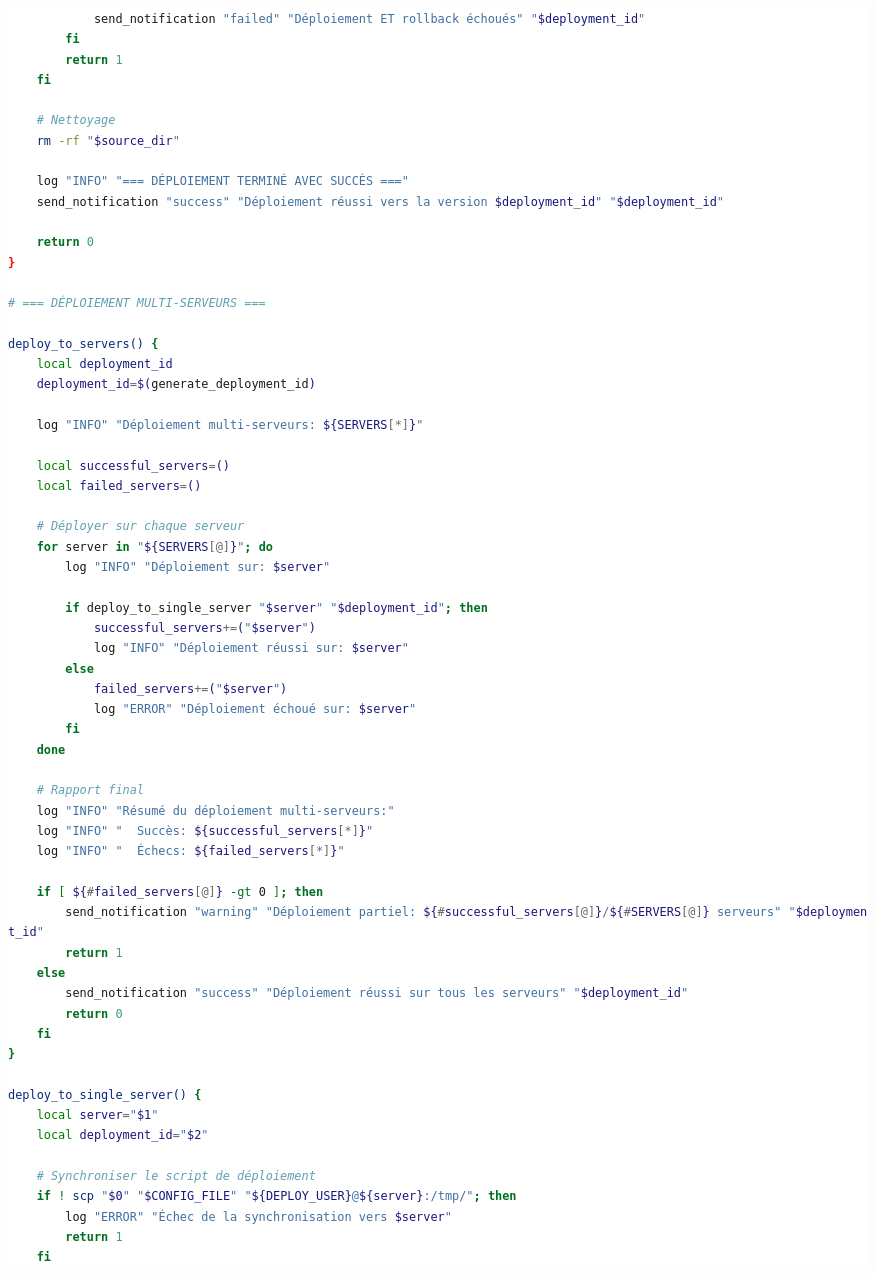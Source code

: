 ```bash
            send_notification "failed" "Déploiement ET rollback échoués" "$deployment_id"
        fi
        return 1
    fi

    # Nettoyage
    rm -rf "$source_dir"

    log "INFO" "=== DÉPLOIEMENT TERMINÉ AVEC SUCCÈS ==="
    send_notification "success" "Déploiement réussi vers la version $deployment_id" "$deployment_id"

    return 0
}

# === DÉPLOIEMENT MULTI-SERVEURS ===

deploy_to_servers() {
    local deployment_id
    deployment_id=$(generate_deployment_id)

    log "INFO" "Déploiement multi-serveurs: ${SERVERS[*]}"

    local successful_servers=()
    local failed_servers=()

    # Déployer sur chaque serveur
    for server in "${SERVERS[@]}"; do
        log "INFO" "Déploiement sur: $server"

        if deploy_to_single_server "$server" "$deployment_id"; then
            successful_servers+=("$server")
            log "INFO" "Déploiement réussi sur: $server"
        else
            failed_servers+=("$server")
            log "ERROR" "Déploiement échoué sur: $server"
        fi
    done

    # Rapport final
    log "INFO" "Résumé du déploiement multi-serveurs:"
    log "INFO" "  Succès: ${successful_servers[*]}"
    log "INFO" "  Échecs: ${failed_servers[*]}"

    if [ ${#failed_servers[@]} -gt 0 ]; then
        send_notification "warning" "Déploiement partiel: ${#successful_servers[@]}/${#SERVERS[@]} serveurs" "$deployment_id"
        return 1
    else
        send_notification "success" "Déploiement réussi sur tous les serveurs" "$deployment_id"
        return 0
    fi
}

deploy_to_single_server() {
    local server="$1"
    local deployment_id="$2"

    # Synchroniser le script de déploiement
    if ! scp "$0" "$CONFIG_FILE" "${DEPLOY_USER}@${server}:/tmp/"; then
        log "ERROR" "Échec de la synchronisation vers $server"
        return 1
    fi
```